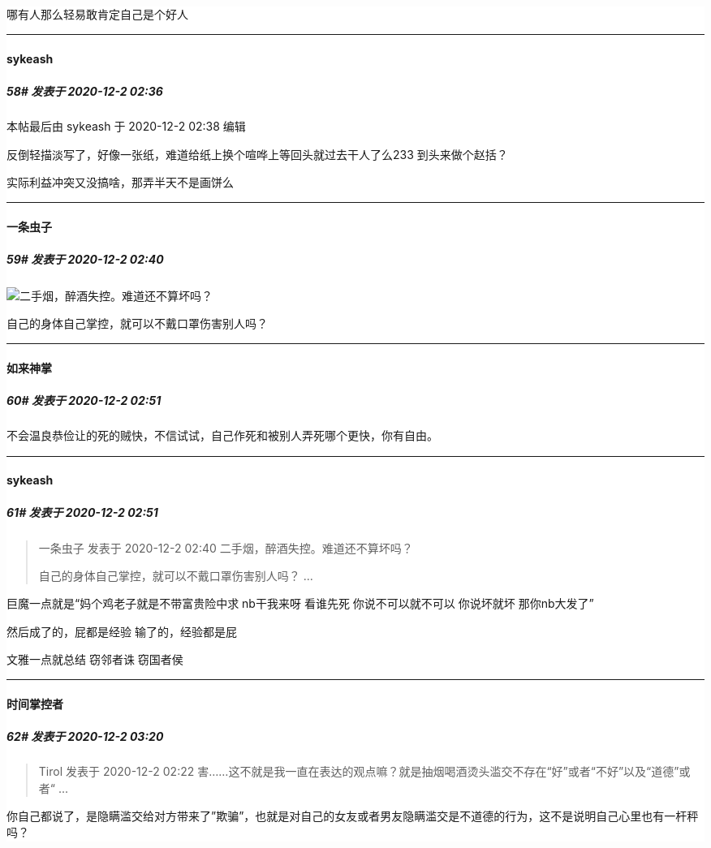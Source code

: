 哪有人那么轻易敢肯定自己是个好人


-----

####  sykeash  
##### 58#       发表于 2020-12-2 02:36


 本帖最后由 sykeash 于 2020-12-2 02:38 编辑 

反倒轻描淡写了，好像一张纸，难道给纸上换个喧哗上等回头就过去干人了么233 到头来做个赵括？

实际利益冲突又没搞啥，那弄半天不是画饼么


-----

####  一条虫子  
##### 59#       发表于 2020-12-2 02:40


<img src="https://static.saraba1st.com/image/smiley/face2017/220.png" referrerpolicy="no-referrer">二手烟，醉酒失控。难道还不算坏吗？

自己的身体自己掌控，就可以不戴口罩伤害别人吗？


-----

####  如来神掌  
##### 60#       发表于 2020-12-2 02:51


不会温良恭俭让的死的贼快，不信试试，自己作死和被别人弄死哪个更快，你有自由。


-----

####  sykeash  
##### 61#       发表于 2020-12-2 02:51


<blockquote>一条虫子 发表于 2020-12-2 02:40
二手烟，醉酒失控。难道还不算坏吗？

自己的身体自己掌控，就可以不戴口罩伤害别人吗？ ...</blockquote>
巨魔一点就是“妈个鸡老子就是不带富贵险中求 nb干我来呀 看谁先死 你说不可以就不可以 你说坏就坏 那你nb大发了”

然后成了的，屁都是经验 输了的，经验都是屁

文雅一点就总结 窃邻者诛 窃国者侯


-----

####  时间掌控者  
##### 62#       发表于 2020-12-2 03:20


<blockquote>Tirol 发表于 2020-12-2 02:22
害……这不就是我一直在表达的观点嘛？就是抽烟喝酒烫头滥交不存在“好”或者“不好”以及“道德”或者“ ...</blockquote>
你自己都说了，是隐瞒滥交给对方带来了”欺骗”，也就是对自己的女友或者男友隐瞒滥交是不道德的行为，这不是说明自己心里也有一杆秤吗？
